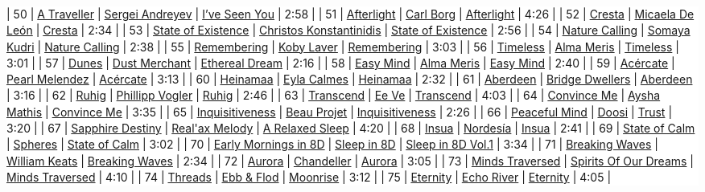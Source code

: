 | 50 | [A Traveller](https://open.spotify.com/track/7vIqj1nTYsnTgbJ7ArZP9f) | [Sergei Andreyev](https://open.spotify.com/artist/1WLfFRzfUMQdr1Ac341H1R) | [I’ve Seen You](https://open.spotify.com/album/4Zwsz5fduoJIAElKW4tugw) | 2:58 |
| 51 | [Afterlight](https://open.spotify.com/track/5AUHJrmEjIQmILBzNYm9kk) | [Carl Borg](https://open.spotify.com/artist/1A6tzufDDqCP4qRnReIfhX) | [Afterlight](https://open.spotify.com/album/1c5EcxSFk9Fok943GTAwFn) | 4:26 |
| 52 | [Cresta](https://open.spotify.com/track/7eTXi3I6cgzkuRtIdCrcet) | [Micaela De León](https://open.spotify.com/artist/501O6IotIJIxYTcT7TXzNc) | [Cresta](https://open.spotify.com/album/6qoFofPnuZ9xuh3OSArwfP) | 2:34 |
| 53 | [State of Existence](https://open.spotify.com/track/2ZA0J8gcbUxetOh1R3rzMp) | [Christos Konstantinidis](https://open.spotify.com/artist/1r6SmaBSJVyCN1gT5mMODO) | [State of Existence](https://open.spotify.com/album/4VBg4QcYhgsnVVFGEU5wzI) | 2:56 |
| 54 | [Nature Calling](https://open.spotify.com/track/1wVKHDsHpsOdNn6dwPJnoh) | [Somaya Kudri](https://open.spotify.com/artist/09RcU7Ss356i0nOIe9Mqys) | [Nature Calling](https://open.spotify.com/album/38P6bRAiUcqnuJ5TwOkIct) | 2:38 |
| 55 | [Remembering](https://open.spotify.com/track/466TP56KLeLMOeUqe5KVnr) | [Koby Laver](https://open.spotify.com/artist/639xerhpqwPMYay6bkjz75) | [Remembering](https://open.spotify.com/album/3bAILbgsbNPeiiRKSTcmyT) | 3:03 |
| 56 | [Timeless](https://open.spotify.com/track/4FYcbfaiOgOGgbFALqOjrK) | [Alma Meris](https://open.spotify.com/artist/7nHBvqVu3gxM1AFY5gHQs0) | [Timeless](https://open.spotify.com/album/6taDFAXweffThoQFq4Fqbh) | 3:01 |
| 57 | [Dunes](https://open.spotify.com/track/0XY3HwzcxaP1cM1lWR61bE) | [Dust Merchant](https://open.spotify.com/artist/4fbbE6iUtkyYBXQpYuuyqn) | [Ethereal Dream](https://open.spotify.com/album/3zt0kYKy8vVLE9Px2ZpEOn) | 2:16 |
| 58 | [Easy Mind](https://open.spotify.com/track/3uGD7qaTWdiIDQZxnKOXr2) | [Alma Meris](https://open.spotify.com/artist/7nHBvqVu3gxM1AFY5gHQs0) | [Easy Mind](https://open.spotify.com/album/7DnwBjJZheJD5XHqjE1aSl) | 2:40 |
| 59 | [Acércate](https://open.spotify.com/track/6cCJLQydZi0hOugxKQPZUZ) | [Pearl Melendez](https://open.spotify.com/artist/6UGfKivLtHEJnrNdPcZHZh) | [Acércate](https://open.spotify.com/album/3eukHG5mbRadhylbLUSHU9) | 3:13 |
| 60 | [Heinamaa](https://open.spotify.com/track/7lpaVjDPjT72Afi7LqXBIx) | [Eyla Calmes](https://open.spotify.com/artist/3CAe04TEaKSxEMemLZqw3X) | [Heinamaa](https://open.spotify.com/album/3tTOPXQxFjqPabpMgjl86q) | 2:32 |
| 61 | [Aberdeen](https://open.spotify.com/track/2Wy7h9LuSEmhapUh3RWrC2) | [Bridge Dwellers](https://open.spotify.com/artist/2R7EEwkeG8KGbXRqQwC2EB) | [Aberdeen](https://open.spotify.com/album/3CLyLs90ir4VUkYlyFDg6B) | 3:16 |
| 62 | [Ruhig](https://open.spotify.com/track/3zElUjNtIsgfRmC0r7ETgB) | [Phillipp Vogler](https://open.spotify.com/artist/2ocNI6hLYU6rqq6TT4YzNY) | [Ruhig](https://open.spotify.com/album/5Qon2Hkc9b73ZkWBfnYXYC) | 2:46 |
| 63 | [Transcend](https://open.spotify.com/track/2UGEJYn55BJANAwjEqn6mX) | [Ee Ve](https://open.spotify.com/artist/18NItzXyxJgwcsJ6skOoPb) | [Transcend](https://open.spotify.com/album/12DfL5OyYopS4UqF8AgCyq) | 4:03 |
| 64 | [Convince Me](https://open.spotify.com/track/2Voua6X82CCcgADavNaBwo) | [Aysha Mathis](https://open.spotify.com/artist/0ONhDd13hkXTpzbP8tkBSy) | [Convince Me](https://open.spotify.com/album/3i2bKg8UkKFYrEWsLuO9k1) | 3:35 |
| 65 | [Inquisitiveness](https://open.spotify.com/track/1p2vpSpwusZrLLgjCqBAHe) | [Beau Projet](https://open.spotify.com/artist/5bLGj9jAzmBqGwjB2UbjOC) | [Inquisitiveness](https://open.spotify.com/album/4wCMKYVISe28q8woNPDHfS) | 2:26 |
| 66 | [Peaceful Mind](https://open.spotify.com/track/1WibRGaemUausx1GX9VPhv) | [Doosi](https://open.spotify.com/artist/6M99p2uc6AP0HCJiqnjszP) | [Trust](https://open.spotify.com/album/6zRMPCiscrkVp1rIeylCLk) | 3:20 |
| 67 | [Sapphire Destiny](https://open.spotify.com/track/4MX7s8DZ4nIAWhtPzaUK41) | [Real'ax Melody](https://open.spotify.com/artist/0PJmEawyjX5GHTMYmOZSif) | [A Relaxed Sleep](https://open.spotify.com/album/6tK8199QPE2y52zzGjxvkO) | 4:20 |
| 68 | [Insua](https://open.spotify.com/track/4jAgDrorjMDaqWCB8oVzK1) | [Nordesía](https://open.spotify.com/artist/6sbqijgtC98MAYaPcH3cuu) | [Insua](https://open.spotify.com/album/5AUkwgbTPKrkYs6cyHadxv) | 2:41 |
| 69 | [State of Calm](https://open.spotify.com/track/5SSNWUsRXDXVJ0zJdBy9IG) | [Spheres](https://open.spotify.com/artist/3c3ccZ0IYqJ9cfMdSfVt02) | [State of Calm](https://open.spotify.com/album/2muuw1e98HKFEc1jLDhJdX) | 3:02 |
| 70 | [Early Mornings in 8D](https://open.spotify.com/track/678fUafiJszxE9hCKU6Lqb) | [Sleep in 8D](https://open.spotify.com/artist/6FxZGF0spuGiXpmuWv3NrD) | [Sleep in 8D Vol.1](https://open.spotify.com/album/76bjQ1tAmdhBbXIzlktZDE) | 3:34 |
| 71 | [Breaking Waves](https://open.spotify.com/track/4qzh2QsP2jCyOzKzgoLa62) | [William Keats](https://open.spotify.com/artist/17LlecIqr0KpoiUMya3KEO) | [Breaking Waves](https://open.spotify.com/album/4QwP2eUmh0Jwwv0hhCtIRZ) | 2:34 |
| 72 | [Aurora](https://open.spotify.com/track/6LTIZenP15l2VvkvPF2lFM) | [Chandeller](https://open.spotify.com/artist/0LzWeBGGtEazh0mJmyxFXi) | [Aurora](https://open.spotify.com/album/3eK38YOTl32ByPy2cgkmoy) | 3:05 |
| 73 | [Minds Traversed](https://open.spotify.com/track/5OxLsoveEfCtK2M3CuqCd7) | [Spirits Of Our Dreams](https://open.spotify.com/artist/2RmEoDzAVo3AKLolGZ1Uss) | [Minds Traversed](https://open.spotify.com/album/0JjWwmu88zY7cXRFNmAr2v) | 4:10 |
| 74 | [Threads](https://open.spotify.com/track/5ASmAe7WcZaLVx6KcCqhW0) | [Ebb & Flod](https://open.spotify.com/artist/2thIq9dFmnfUClzXEjDIMr) | [Moonrise](https://open.spotify.com/album/217hUO8Iila5lozKvwmElh) | 3:12 |
| 75 | [Eternity](https://open.spotify.com/track/6vBdXO0iBXY9V2Dpyu8Adr) | [Echo River](https://open.spotify.com/artist/1ytRxYe87vfftgDbZ9kGw8) | [Eternity](https://open.spotify.com/album/2R3CufevCzarKNQORutdXd) | 4:05 |